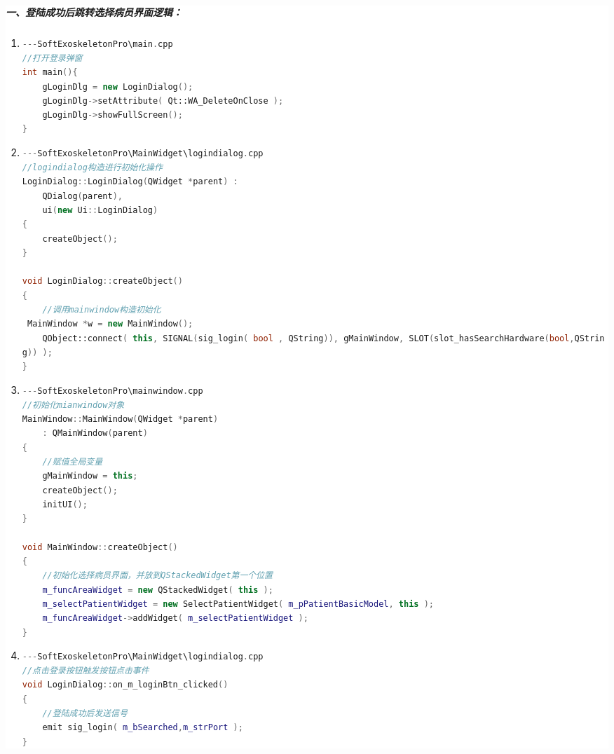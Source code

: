 ##### 一、登陆成功后跳转选择病员界面逻辑：

1. ```c++
   ---SoftExoskeletonPro\main.cpp
   //打开登录弹窗
   int main(){
       gLoginDlg = new LoginDialog();
       gLoginDlg->setAttribute( Qt::WA_DeleteOnClose );
       gLoginDlg->showFullScreen();
   }
   ```

2. ```c++
   ---SoftExoskeletonPro\MainWidget\logindialog.cpp
   //logindialog构造进行初始化操作
   LoginDialog::LoginDialog(QWidget *parent) :
       QDialog(parent),
       ui(new Ui::LoginDialog)
   {
       createObject();
   }
   
   void LoginDialog::createObject()
   {	
       //调用mainwindow构造初始化
   	MainWindow *w = new MainWindow();
       QObject::connect( this, SIGNAL(sig_login( bool , QString)), gMainWindow, SLOT(slot_hasSearchHardware(bool,QString)) );
   }
   ```
   
2. ```c++
   ---SoftExoskeletonPro\mainwindow.cpp
   //初始化mianwindow对象
   MainWindow::MainWindow(QWidget *parent)
       : QMainWindow(parent)
   {
       //赋值全局变量
       gMainWindow = this;
       createObject();
       initUI();
   }
   
   void MainWindow::createObject()
   {
       //初始化选择病员界面，并放到QStackedWidget第一个位置
       m_funcAreaWidget = new QStackedWidget( this );
       m_selectPatientWidget = new SelectPatientWidget( m_pPatientBasicModel, this );
       m_funcAreaWidget->addWidget( m_selectPatientWidget );
   }
   ```
   
   
   
3. ```c++
   ---SoftExoskeletonPro\MainWidget\logindialog.cpp
   //点击登录按钮触发按钮点击事件
   void LoginDialog::on_m_loginBtn_clicked()
   {
       //登陆成功后发送信号
       emit sig_login( m_bSearched,m_strPort );
   }
   ```
   